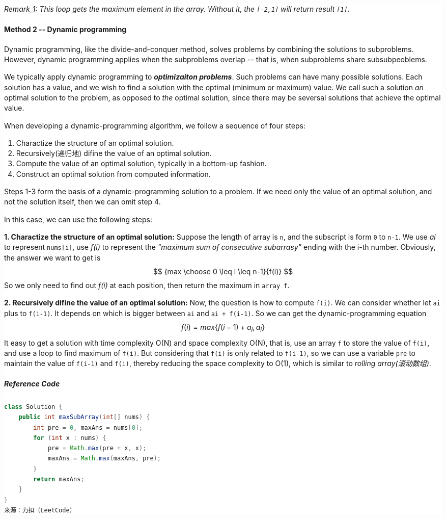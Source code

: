 *Remark_1: This loop gets the maximum element in the array. Without it, the `[-2,1]` will return result `[1]`*.

#### Method 2 -- Dynamic programming

Dynamic programming, like the divide-and-conquer method, solves problems by combining the solutions to subproblems. However, dynamic programming applies when the subproblems overlap -- that is, when subproblems share subsubpeoblems.

We typically apply dynamic programming to ***optimizaiton problems***. Such problems can have many possible solutions. Each solution has a value, and we wish to find a solution with the optimal (minimum or maximum) value. We call such a solution *an* optimal solution to the problem, as opposed to *the* optimal solution, since there may be seversal solutions that achieve the optimal value.

When developing a dynamic-programming algorithm, we follow a sequence of four steps:

1. Charactize the structure of an optimal solution.
2. Recursively(递归地) difine the value of an optimal solution.
3. Compute the value of an optimal solution, typically in a bottom-up fashion.
4. Construct an optimal solution from computed information.

Steps 1-3 form the basis of a dynamic-programming solution to a problem. If we need only the value of an optimal solution, and not the solution itself, then we can omit step 4.

In this case, we can use the following steps:

**1. Charactize the structure of an optimal solution:** Suppose the length of array is `n`,  and the subscript is form `0` to `n-1`. We use *ai* to represent `nums[i]`, use *f(i)* to represent the *"maximum sum of consecutive subarrasy"* ending with the i-th number. Obviously, the answer we want to get is
$$
{max \choose 0 \leq i \leq n-1}{f(i)}
$$
So we only need to find out *f(i)* at each position, then return the maximum in `array f`.

**2. Recursively difine the value of an optimal solution:** Now, the question is how to compute `f(i)`. We can consider whether let `ai` plus to `f(i-1)`. It depends on which is bigger between `ai` and `ai + f(i-1)`. So we can get the dynamic-programming equation
$$
f(i)=  max\{f(i-1)+a_i,a_i\}
$$
It easy to get a solution with time complexity O(N) and space complexity O(N), that is, use an array `f` to store the value of `f(i)`, and use a loop to find maximum of `f(i)`. But considering that `f(i)` is only related to `f(i-1)`, so we can use a variable `pre` to maintain the value of `f(i-1)` and `f(i)`, thereby reducing the space complexity to O(1), which is similar to *rolling array(滚动数组)*.

##### Reference Code

```java
class Solution {
    public int maxSubArray(int[] nums) {
        int pre = 0, maxAns = nums[0];
        for (int x : nums) {
            pre = Math.max(pre + x, x);
            maxAns = Math.max(maxAns, pre);
        }
        return maxAns;
    }
}
来源：力扣（LeetCode）
```


[53]: https://leetcode-cn.com/problems/maximum-subarray/	"Maximum Subarray"
[BBSO]: https://docs.oracle.com/javase/tutorial/java/nutsandbolts/op3.html	"Bitwise and Bit shift Operators"